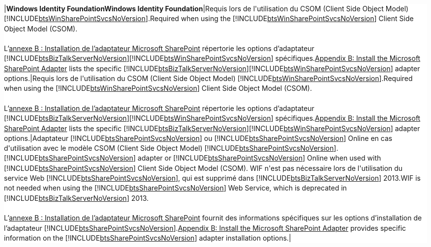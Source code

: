 |<span data-ttu-id="a533f-147">**Windows Identity Foundation**</span><span class="sxs-lookup"><span data-stu-id="a533f-147">**Windows Identity Foundation**</span></span>|<span data-ttu-id="a533f-148">Requis lors de l'utilisation du CSOM (Client Side Object Model) [!INCLUDE[btsWinSharePointSvcsNoVersion](../includes/btswinsharepointsvcsnoversion-md.md)].</span><span class="sxs-lookup"><span data-stu-id="a533f-148">Required when using the [!INCLUDE[btsWinSharePointSvcsNoVersion](../includes/btswinsharepointsvcsnoversion-md.md)] Client Side Object Model (CSOM).</span></span><br /><br /> <span data-ttu-id="a533f-149">L’[annexe B : Installation de l’adaptateur Microsoft SharePoint](../install-and-config-guides/appendix-b-install-the-microsoft-sharepoint-adapter.md) répertorie les options d’adaptateur [!INCLUDE[btsBizTalkServerNoVersion](../includes/btsbiztalkservernoversion-md.md)][!INCLUDE[btsWinSharePointSvcsNoVersion](../includes/btswinsharepointsvcsnoversion-md.md)] spécifiques.</span><span class="sxs-lookup"><span data-stu-id="a533f-149">[Appendix B: Install the Microsoft SharePoint Adapter](../install-and-config-guides/appendix-b-install-the-microsoft-sharepoint-adapter.md) lists the specific [!INCLUDE[btsBizTalkServerNoVersion](../includes/btsbiztalkservernoversion-md.md)][!INCLUDE[btsWinSharePointSvcsNoVersion](../includes/btswinsharepointsvcsnoversion-md.md)] adapter options.</span></span>|<span data-ttu-id="a533f-150">Requis lors de l'utilisation du CSOM (Client Side Object Model) [!INCLUDE[btsWinSharePointSvcsNoVersion](../includes/btswinsharepointsvcsnoversion-md.md)].</span><span class="sxs-lookup"><span data-stu-id="a533f-150">Required when using the [!INCLUDE[btsWinSharePointSvcsNoVersion](../includes/btswinsharepointsvcsnoversion-md.md)] Client Side Object Model (CSOM).</span></span><br /><br /> <span data-ttu-id="a533f-151">L’[annexe B : Installation de l’adaptateur Microsoft SharePoint](../install-and-config-guides/appendix-b-install-the-microsoft-sharepoint-adapter.md) répertorie les options d’adaptateur [!INCLUDE[btsBizTalkServerNoVersion](../includes/btsbiztalkservernoversion-md.md)][!INCLUDE[btsWinSharePointSvcsNoVersion](../includes/btswinsharepointsvcsnoversion-md.md)] spécifiques.</span><span class="sxs-lookup"><span data-stu-id="a533f-151">[Appendix B: Install the Microsoft SharePoint Adapter](../install-and-config-guides/appendix-b-install-the-microsoft-sharepoint-adapter.md) lists the specific [!INCLUDE[btsBizTalkServerNoVersion](../includes/btsbiztalkservernoversion-md.md)][!INCLUDE[btsWinSharePointSvcsNoVersion](../includes/btswinsharepointsvcsnoversion-md.md)] adapter options.</span></span>|<span data-ttu-id="a533f-152">Adaptateur [!INCLUDE[btsSharePointSvcsNoVersion](../includes/btssharepointsvcsnoversion-md.md)] ou [!INCLUDE[btsSharePointSvcsNoVersion](../includes/btssharepointsvcsnoversion-md.md)] Online en cas d'utilisation avec le modèle CSOM (Client Side Object Model) [!INCLUDE[btsSharePointSvcsNoVersion](../includes/btssharepointsvcsnoversion-md.md)].</span><span class="sxs-lookup"><span data-stu-id="a533f-152">[!INCLUDE[btsSharePointSvcsNoVersion](../includes/btssharepointsvcsnoversion-md.md)] adapter or [!INCLUDE[btsSharePointSvcsNoVersion](../includes/btssharepointsvcsnoversion-md.md)] Online when used with [!INCLUDE[btsSharePointSvcsNoVersion](../includes/btssharepointsvcsnoversion-md.md)] Client Side Object Model (CSOM).</span></span> <span data-ttu-id="a533f-153">WIF n'est pas nécessaire lors de l'utilisation du service Web [!INCLUDE[btsSharePointSvcsNoVersion](../includes/btssharepointsvcsnoversion-md.md)], qui est supprimé dans [!INCLUDE[btsBizTalkServerNoVersion](../includes/btsbiztalkservernoversion-md.md)] 2013.</span><span class="sxs-lookup"><span data-stu-id="a533f-153">WIF is not needed when using the [!INCLUDE[btsSharePointSvcsNoVersion](../includes/btssharepointsvcsnoversion-md.md)] Web Service, which is deprecated in [!INCLUDE[btsBizTalkServerNoVersion](../includes/btsbiztalkservernoversion-md.md)] 2013.</span></span><br /><br /> <span data-ttu-id="a533f-154">L’[annexe B : Installation de l’adaptateur Microsoft SharePoint](../install-and-config-guides/appendix-b-install-the-microsoft-sharepoint-adapter.md) fournit des informations spécifiques sur les options d’installation de l’adaptateur [!INCLUDE[btsSharePointSvcsNoVersion](../includes/btssharepointsvcsnoversion-md.md)].</span><span class="sxs-lookup"><span data-stu-id="a533f-154">[Appendix B: Install the Microsoft SharePoint Adapter](../install-and-config-guides/appendix-b-install-the-microsoft-sharepoint-adapter.md) provides specific information on the [!INCLUDE[btsSharePointSvcsNoVersion](../includes/btssharepointsvcsnoversion-md.md)] adapter installation options.</span></span>|  